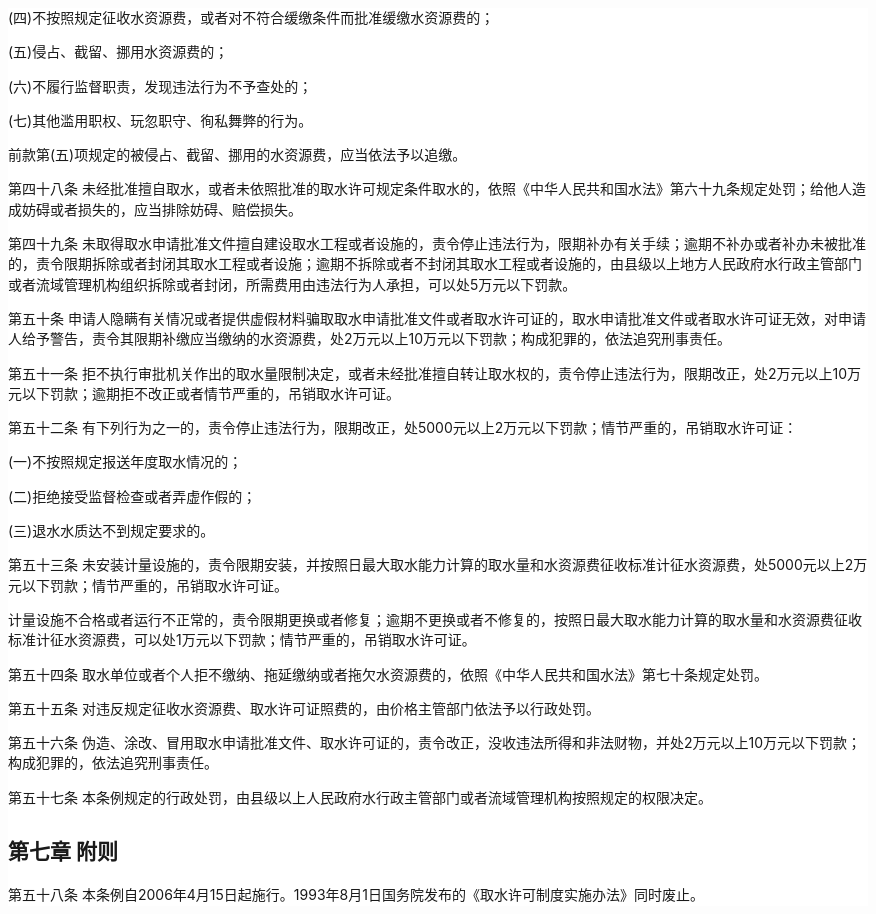 (四)不按照规定征收水资源费，或者对不符合缓缴条件而批准缓缴水资源费的；

(五)侵占、截留、挪用水资源费的；

(六)不履行监督职责，发现违法行为不予查处的；

(七)其他滥用职权、玩忽职守、徇私舞弊的行为。

前款第(五)项规定的被侵占、截留、挪用的水资源费，应当依法予以追缴。

第四十八条 未经批准擅自取水，或者未依照批准的取水许可规定条件取水的，依照《中华人民共和国水法》第六十九条规定处罚；给他人造成妨碍或者损失的，应当排除妨碍、赔偿损失。

第四十九条 未取得取水申请批准文件擅自建设取水工程或者设施的，责令停止违法行为，限期补办有关手续；逾期不补办或者补办未被批准的，责令限期拆除或者封闭其取水工程或者设施；逾期不拆除或者不封闭其取水工程或者设施的，由县级以上地方人民政府水行政主管部门或者流域管理机构组织拆除或者封闭，所需费用由违法行为人承担，可以处5万元以下罚款。

第五十条 申请人隐瞒有关情况或者提供虚假材料骗取取水申请批准文件或者取水许可证的，取水申请批准文件或者取水许可证无效，对申请人给予警告，责令其限期补缴应当缴纳的水资源费，处2万元以上10万元以下罚款；构成犯罪的，依法追究刑事责任。

第五十一条 拒不执行审批机关作出的取水量限制决定，或者未经批准擅自转让取水权的，责令停止违法行为，限期改正，处2万元以上10万元以下罚款；逾期拒不改正或者情节严重的，吊销取水许可证。

第五十二条 有下列行为之一的，责令停止违法行为，限期改正，处5000元以上2万元以下罚款；情节严重的，吊销取水许可证：

(一)不按照规定报送年度取水情况的；

(二)拒绝接受监督检查或者弄虚作假的；

(三)退水水质达不到规定要求的。

第五十三条 未安装计量设施的，责令限期安装，并按照日最大取水能力计算的取水量和水资源费征收标准计征水资源费，处5000元以上2万元以下罚款；情节严重的，吊销取水许可证。

计量设施不合格或者运行不正常的，责令限期更换或者修复；逾期不更换或者不修复的，按照日最大取水能力计算的取水量和水资源费征收标准计征水资源费，可以处1万元以下罚款；情节严重的，吊销取水许可证。

第五十四条 取水单位或者个人拒不缴纳、拖延缴纳或者拖欠水资源费的，依照《中华人民共和国水法》第七十条规定处罚。

第五十五条 对违反规定征收水资源费、取水许可证照费的，由价格主管部门依法予以行政处罚。

第五十六条 伪造、涂改、冒用取水申请批准文件、取水许可证的，责令改正，没收违法所得和非法财物，并处2万元以上10万元以下罚款；构成犯罪的，依法追究刑事责任。

第五十七条 本条例规定的行政处罚，由县级以上人民政府水行政主管部门或者流域管理机构按照规定的权限决定。

## 第七章 附则

第五十八条 本条例自2006年4月15日起施行。1993年8月1日国务院发布的《取水许可制度实施办法》同时废止。
